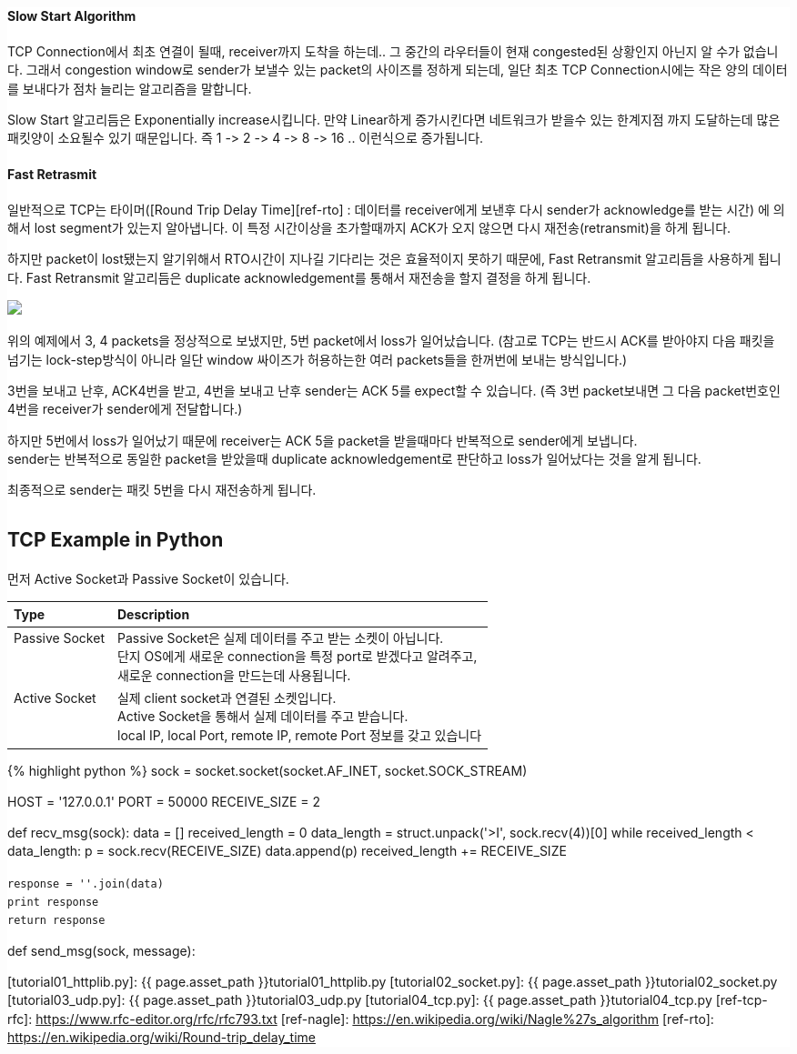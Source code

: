 
#### <span class="glyphicon glyphicon-ok-circle" aria-hidden="true"></span> Slow Start Algorithm

TCP Connection에서 최초 연결이 될때, receiver까지 도착을 하는데.. 그 중간의 라우터들이 현재 congested된 상황인지 아닌지 알 수가 없습니다.
그래서 congestion window로 sender가 보낼수 있는 packet의 사이즈를 정하게 되는데, 일단 최초 TCP Connection시에는 작은 양의 데이터를 보내다가 
점차 늘리는 알고리즘을 말합니다.

Slow Start 알고리듬은 Exponentially increase시킵니다. 만약 Linear하게 증가시킨다면 네트워크가 받을수 있는 한계지점 까지 도달하는데 많은 패킷양이 
소요될수 있기 때문입니다. 즉 1 -> 2 -> 4 -> 8 -> 16 .. 이런식으로 증가됩니다.


#### <span class="glyphicon glyphicon-ok-circle" aria-hidden="true"></span> Fast Retrasmit

일반적으로 TCP는 타이머([Round Trip Delay Time][ref-rto] : 데이터를 receiver에게 보낸후 다시 sender가 acknowledge를 받는 시간)
에 의해서 lost segment가 있는지 알아냅니다. 이 특정 시간이상을 초가할때까지 ACK가 오지 않으면 다시 재전송(retransmit)을 하게 됩니다.

하지만 packet이 lost됐는지 알기위해서 RTO시간이 지나길 기다리는 것은 효율적이지 못하기 때문에, Fast Retransmit 알고리듬을 사용하게 됩니다.
Fast Retransmit 알고리듬은 duplicate acknowledgement를 통해서 재전송을 할지 결정을 하게 됩니다.

<img src="{{ page.asset_path }}fast-retransmit-1.gif" class="img-responsive img-rounded img-fluid">

위의 예제에서 3, 4 packets을 정상적으로 보냈지만, 5번 packet에서 loss가 일어났습니다.
(참고로 TCP는 반드시 ACK를 받아야지 다음 패킷을 넘기는 lock-step방식이 아니라 일단 window 싸이즈가 허용하는한 여러 packets들을 한꺼번에 보내는 방식입니다.)
 
3번을 보내고 난후, ACK4번을 받고, 4번을 보내고 난후 sender는 ACK 5를 expect할 수 있습니다.
(즉 3번 packet보내면 그 다음 packet번호인 4번을 receiver가 sender에게 전달합니다.)

하지만 5번에서 loss가 일어났기 때문에 receiver는 ACK 5을 packet을 받을때마다 반복적으로 sender에게 보냅니다.<br>
sender는 반복적으로 동일한 packet을 받았을때 duplicate acknowledgement로 판단하고  loss가 일어났다는 것을 알게 됩니다.

최종적으로 sender는 패킷 5번을 다시 재전송하게 됩니다.

## <span class="glyphicon glyphicon-ok-sign" aria-hidden="true"></span> TCP Example in Python

먼저 Active Socket과 Passive Socket이 있습니다.

| Type | Description |
|:----|:----|
|Passive Socket | Passive Socket은 실제 데이터를 주고 받는 소켓이 아닙니다. <br>단지 OS에게 새로운 connection을 특정 port로 받겠다고 알려주고, <br>새로운 connection을 만드는데 사용됩니다. |
|Active Socket | 실제 client socket과 연결된 소켓입니다. <br>Active Socket을 통해서 실제 데이터를 주고 받습니다. <br>local IP, local Port, remote IP, remote Port 정보를 갖고 있습니다 |  



{% highlight python %}
sock = socket.socket(socket.AF_INET, socket.SOCK_STREAM)

HOST = '127.0.0.1'
PORT = 50000
RECEIVE_SIZE = 2


def recv_msg(sock):
    data = []
    received_length = 0
    data_length = struct.unpack('>I', sock.recv(4))[0]
    while received_length < data_length:
        p = sock.recv(RECEIVE_SIZE)
        data.append(p)
        received_length += RECEIVE_SIZE

    response = ''.join(data)
    print response
    return response


def send_msg(sock, message):

[tutorial01_httplib.py]: {{ page.asset_path }}tutorial01_httplib.py
[tutorial02_socket.py]: {{ page.asset_path }}tutorial02_socket.py
[tutorial03_udp.py]: {{ page.asset_path }}tutorial03_udp.py
[tutorial04_tcp.py]: {{ page.asset_path }}tutorial04_tcp.py
[ref-tcp-rfc]: https://www.rfc-editor.org/rfc/rfc793.txt
[ref-nagle]: https://en.wikipedia.org/wiki/Nagle%27s_algorithm
[ref-rto]: https://en.wikipedia.org/wiki/Round-trip_delay_time